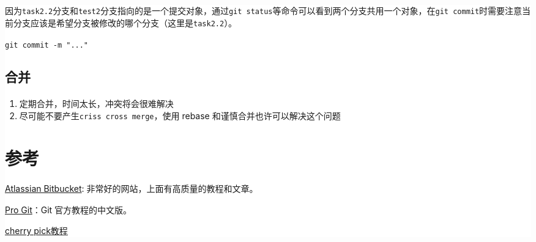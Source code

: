 因为`task2.2`分支和`test2`分支指向的是一个提交对象，通过`git status`等命令可以看到两个分支共用一个对象，在`git commit`时需要注意当前分支应该是希望分支被修改的哪个分支（这里是`task2.2`）。

```shell
git commit -m "..." 
```

  ## 合并

1. 定期合并，时间太长，冲突将会很难解决
2. 尽可能不要产生`criss cross merge`，使用 rebase 和谨慎合并也许可以解决这个问题

# 参考

[Atlassian Bitbucket](https://www.atlassian.com/git): 非常好的网站，上面有高质量的教程和文章。

[Pro Git](https://gitee.com/progit/index.html)：Git 官方教程的中文版。

[cherry pick教程](http://www.ruanyifeng.com/blog/2020/04/git-cherry-pick.html)



